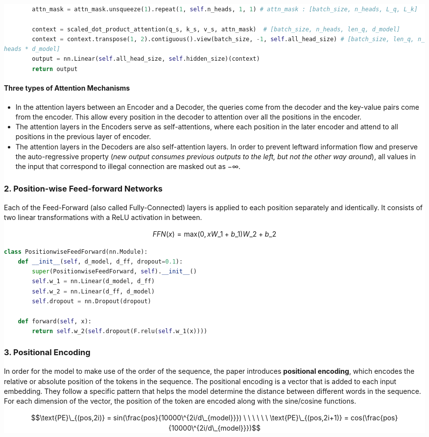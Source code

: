 ```python
        attn_mask = attn_mask.unsqueeze(1).repeat(1, self.n_heads, 1, 1) # attn_mask : [batch_size, n_heads, L_q, L_k]

        context = scaled_dot_product_attention(q_s, k_s, v_s, attn_mask)  # [batch_size, n_heads, len_q, d_model]
        context = context.transpose(1, 2).contiguous().view(batch_size, -1, self.all_head_size) # [batch_size, len_q, n_heads * d_model]
        output = nn.Linear(self.all_head_size, self.hidden_size)(context)
        return output
```

#### Three types of Attention Mechanisms

- In the attention layers between an Encoder and a Decoder, the queries come from the decoder and the key-value pairs come from the encoder. This allow every position in the decoder to attention over all the positions in the encoder.
- The attention layers in the Encoders serve as self-attentions, where each position in the later encoder and attend to all positions in the previous layer of encoder.
- The attention layers in the Decoders are also self-attention layers. In order to prevent leftward information flow and preserve the auto-regressive property (*new output consumes previous outputs to the left, but not the other way around*), all values in the input that correspond to illegal connection are masked out as $-\infty$.

### 2. Position-wise Feed-forward Networks

Each of the Feed-Forward (also called Fully-Connected) layers is applied to each position separately and identically. It consists of two linear transformations with a ReLU activation in between.

$$FFN(x) = \text{max}(0, xW\_1 + b\_1)W\_2 + b\_2$$

```python
class PositionwiseFeedForward(nn.Module):
    def __init__(self, d_model, d_ff, dropout=0.1):
        super(PositionwiseFeedForward, self).__init__()
        self.w_1 = nn.Linear(d_model, d_ff)
        self.w_2 = nn.Linear(d_ff, d_model)
        self.dropout = nn.Dropout(dropout)

    def forward(self, x):
        return self.w_2(self.dropout(F.relu(self.w_1(x))))
```



### 3. Positional Encoding

In order for the model to make use of the order of the sequence, the paper introduces **positional encoding**, which encodes the relative or absolute position of the tokens in the sequence. The positional encoding is a vector that is added to each input embedding. They follow a specific pattern that helps the model determine the distance between different words in the sequence. For each dimension of the vector, the position of the token are encoded along with the sine/cosine functions.

$$\text{PE}\_{(pos,2i)} = sin(\frac{pos}{10000\^{2i/d\_{model}}}) \ \ \ \ \ \ \text{PE}\_{(pos,2i+1)} = cos(\frac{pos}{10000\^{2i/d\_{model}}})$$
